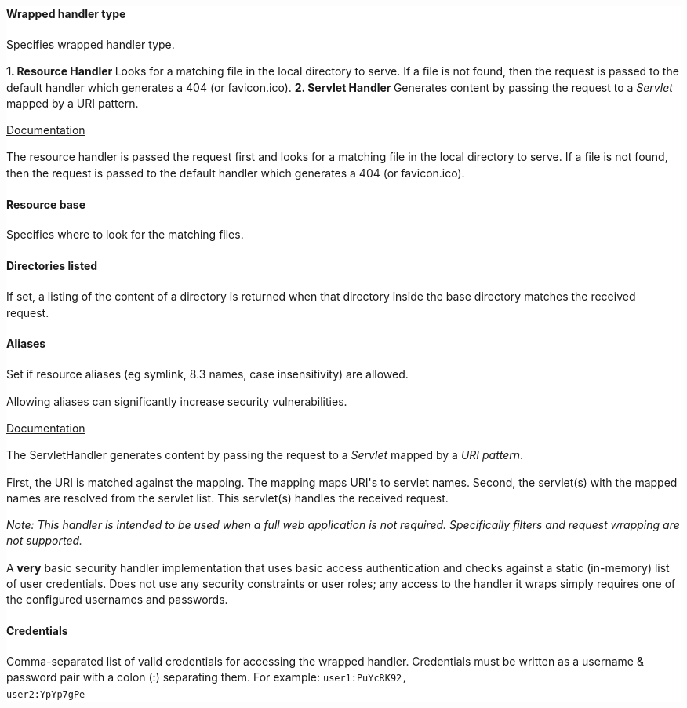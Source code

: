 #### Wrapped handler type
Specifies wrapped handler type.

<b>1. Resource Handler  </b>
Looks for a matching file in the local directory to serve. If a file is not found, then the request is passed to the default handler which generates a 404 (or favicon.ico). 
<b>2. Servlet Handler </b> 
Generates content by passing the request to a <i>Servlet</i> mapped by a URI pattern. 





<a href="http://wiki.eclipse.org/Jetty/Reference/Jetty_Architecture#Handlers" target="_blank">Documentation</a>

The resource handler is passed the request first and looks for a matching file in the local directory to serve. If a file is not found, then the request is passed to the default handler which generates a 404 (or favicon.ico). 

#### Resource base
Specifies where to look for the matching files.

#### Directories listed
If set, a listing of the content of a directory is returned when that directory inside the base directory matches the received request.

#### Aliases
Set if resource aliases (eg symlink, 8.3 names, case insensitivity) are allowed.

Allowing aliases can significantly increase security vulnerabilities. 


<a href="http://wiki.eclipse.org/Jetty/Reference/Jetty_Architecture#Servlets" target="_blank">Documentation</a>

The ServletHandler generates content by passing the request to a <i>Servlet</i> mapped by a <i>URI pattern</i>. 

First, the URI is matched against the mapping. The mapping maps URI's to servlet names. 
Second, the servlet(s) with the mapped names are resolved from the servlet list. This servlet(s) handles the received request.

<i>Note:
This handler is intended to be used when a full web application is not required. Specifically filters and request wrapping are not supported.</i>


A <b>very</b> basic security handler implementation that uses basic access authentication and checks against a static (in-memory) list of user credentials. Does not use any security constraints or user roles; any access to the handler it wraps simply requires one of the configured usernames and passwords.

#### Credentials
Comma-separated list of valid credentials for accessing the wrapped handler. Credentials must be written as a username & password pair with a colon (:) separating them. For example: <code>user1:PuYcRK92, user2:YpYp7gPe</code>
